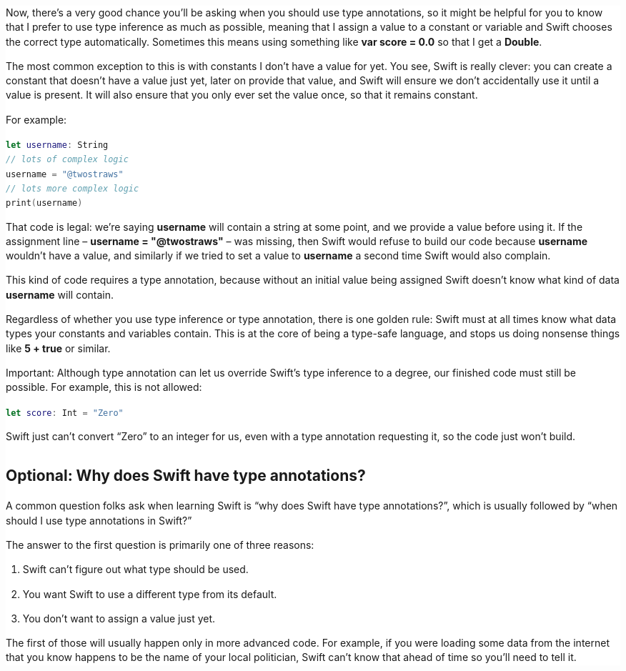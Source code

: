 Now, there’s a very good chance you’ll be asking when you should use type annotations, so it might be helpful for you to know that I prefer to use type inference as much as possible, meaning that I assign a value to a constant or variable and Swift chooses the correct type automatically. Sometimes this means using something like **var score = 0.0** so that I get a **Double**.

The most common exception to this is with constants I don’t have a value for yet. You see, Swift is really clever: you can create a constant that doesn’t have a value just yet, later on provide that value, and Swift will ensure we don’t accidentally use it until a value is present. It will also ensure that you only ever set the value once, so that it remains constant.

For example:

```Swift
let username: String
// lots of complex logic
username = "@twostraws"
// lots more complex logic
print(username)
```


That code is legal: we’re saying **username** will contain a string at some point, and we provide a value before using it. If the assignment line – **username = "@twostraws"** – was missing, then Swift would refuse to build our code because **username** wouldn’t have a value, and similarly if we tried to set a value to **username** a second time Swift would also complain.

This kind of code requires a type annotation, because without an initial value being assigned Swift doesn’t know what kind of data **username** will contain.

Regardless of whether you use type inference or type annotation, there is one golden rule: Swift must at all times know what data types your constants and variables contain. This is at the core of being a type-safe language, and stops us doing nonsense things like **5 + true** or similar.

Important: Although type annotation can let us override Swift’s type inference to a degree, our finished code must still be possible. For example, this is not allowed:

```Swift
let score: Int = "Zero"
```

Swift just can’t convert “Zero” to an integer for us, even with a type annotation requesting it, so the code just won’t build.



## Optional: Why does Swift have type annotations?


A common question folks ask when learning Swift is “why does Swift have type annotations?”, which is usually followed by “when should I use type annotations in Swift?”

The answer to the first question is primarily one of three reasons:

1. Swift can’t figure out what type should be used.

2. You want Swift to use a different type from its default.

3. You don’t want to assign a value just yet.

The first of those will usually happen only in more advanced code. For example, if you were loading some data from the internet that you know happens to be the name of your local politician, Swift can’t know that ahead of time so you’ll need to tell it.
